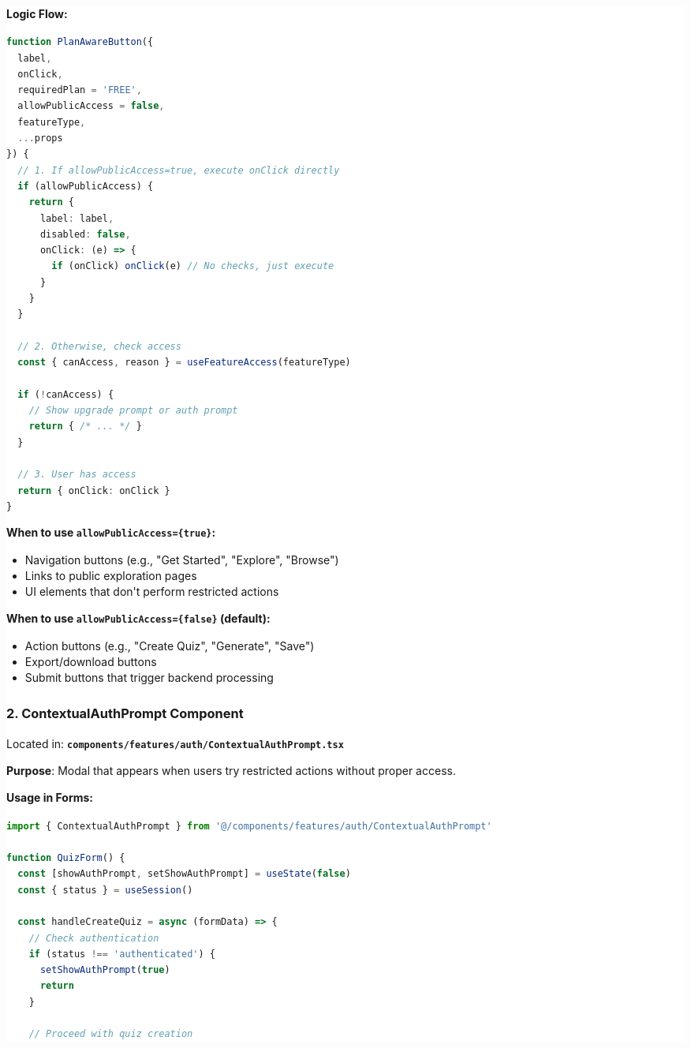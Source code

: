 **Logic Flow:**
```typescript
function PlanAwareButton({
  label,
  onClick,
  requiredPlan = 'FREE',
  allowPublicAccess = false,
  featureType,
  ...props
}) {
  // 1. If allowPublicAccess=true, execute onClick directly
  if (allowPublicAccess) {
    return {
      label: label,
      disabled: false,
      onClick: (e) => {
        if (onClick) onClick(e) // No checks, just execute
      }
    }
  }

  // 2. Otherwise, check access
  const { canAccess, reason } = useFeatureAccess(featureType)
  
  if (!canAccess) {
    // Show upgrade prompt or auth prompt
    return { /* ... */ }
  }

  // 3. User has access
  return { onClick: onClick }
}
```

**When to use `allowPublicAccess={true}`:**
- Navigation buttons (e.g., "Get Started", "Explore", "Browse")
- Links to public exploration pages
- UI elements that don't perform restricted actions

**When to use `allowPublicAccess={false}` (default):**
- Action buttons (e.g., "Create Quiz", "Generate", "Save")
- Export/download buttons
- Submit buttons that trigger backend processing

### 2. ContextualAuthPrompt Component

Located in: **`components/features/auth/ContextualAuthPrompt.tsx`**

**Purpose**: Modal that appears when users try restricted actions without proper access.

**Usage in Forms:**
```typescript
import { ContextualAuthPrompt } from '@/components/features/auth/ContextualAuthPrompt'

function QuizForm() {
  const [showAuthPrompt, setShowAuthPrompt] = useState(false)
  const { status } = useSession()
  
  const handleCreateQuiz = async (formData) => {
    // Check authentication
    if (status !== 'authenticated') {
      setShowAuthPrompt(true)
      return
    }

    // Proceed with quiz creation
```